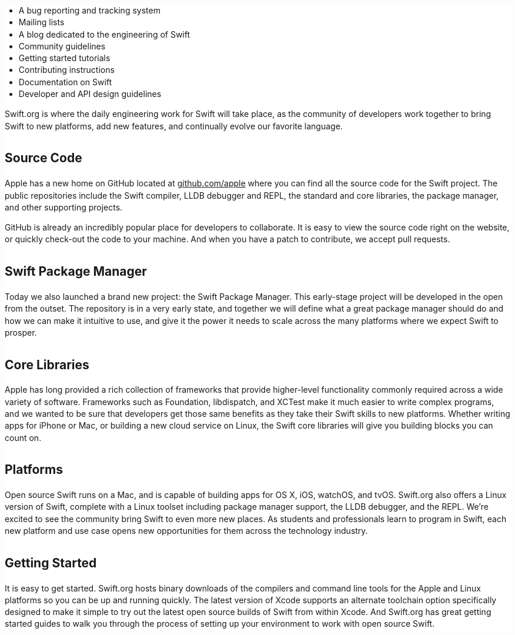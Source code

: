 - A bug reporting and tracking system
- Mailing lists
- A blog dedicated to the engineering of Swift
- Community guidelines
- Getting started tutorials
- Contributing instructions
- Documentation on Swift
- Developer and API design guidelines

Swift.org is where the daily engineering work for Swift will take place, as the community of developers work together to bring Swift to new platforms, add new features, and continually evolve our favorite language.

## Source Code

Apple has a new home on GitHub located at [github.com/apple](http://github.com/apple) where you can find all the source code for the Swift project. The public repositories include the Swift compiler, LLDB debugger and REPL, the standard and core libraries, the package manager, and other supporting projects.

GitHub is already an incredibly popular place for developers to collaborate. It is easy to view the source code right on the website, or quickly check-out the code to your machine. And when you have a patch to contribute, we accept pull requests.

## Swift Package Manager

Today we also launched a brand new project: the Swift Package Manager. This early-stage project will be developed in the open from the outset. The repository is in a very early state, and together we will define what a great package manager should do and how we can make it intuitive to use, and give it the power it needs to scale across the many platforms where we expect Swift to prosper.

## Core Libraries

Apple has long provided a rich collection of frameworks that provide higher-level functionality commonly required across a wide variety of software. Frameworks such as Foundation, libdispatch, and XCTest make it much easier to write complex programs, and we wanted to be sure that developers get those same benefits as they take their Swift skills to new platforms. Whether writing apps for iPhone or Mac, or building a new cloud service on Linux, the Swift core libraries will give you building blocks you can count on.

## Platforms

Open source Swift runs on a Mac, and is capable of building apps for OS X, iOS, watchOS, and tvOS. Swift.org also offers a Linux version of Swift, complete with a Linux toolset including package manager support, the LLDB debugger, and the REPL. We’re excited to see the community bring Swift to even more new places. As students and professionals learn to program in Swift, each new platform and use case opens new opportunities for them across the technology industry.

## Getting Started

It is easy to get started. Swift.org hosts binary downloads of the compilers and command line tools for the Apple and Linux platforms so you can be up and running quickly. The latest version of Xcode supports an alternate toolchain option specifically designed to make it simple to try out the latest open source builds of Swift from within Xcode. And Swift.org has great getting started guides to walk you through the process of setting up your environment to work with open source Swift.
